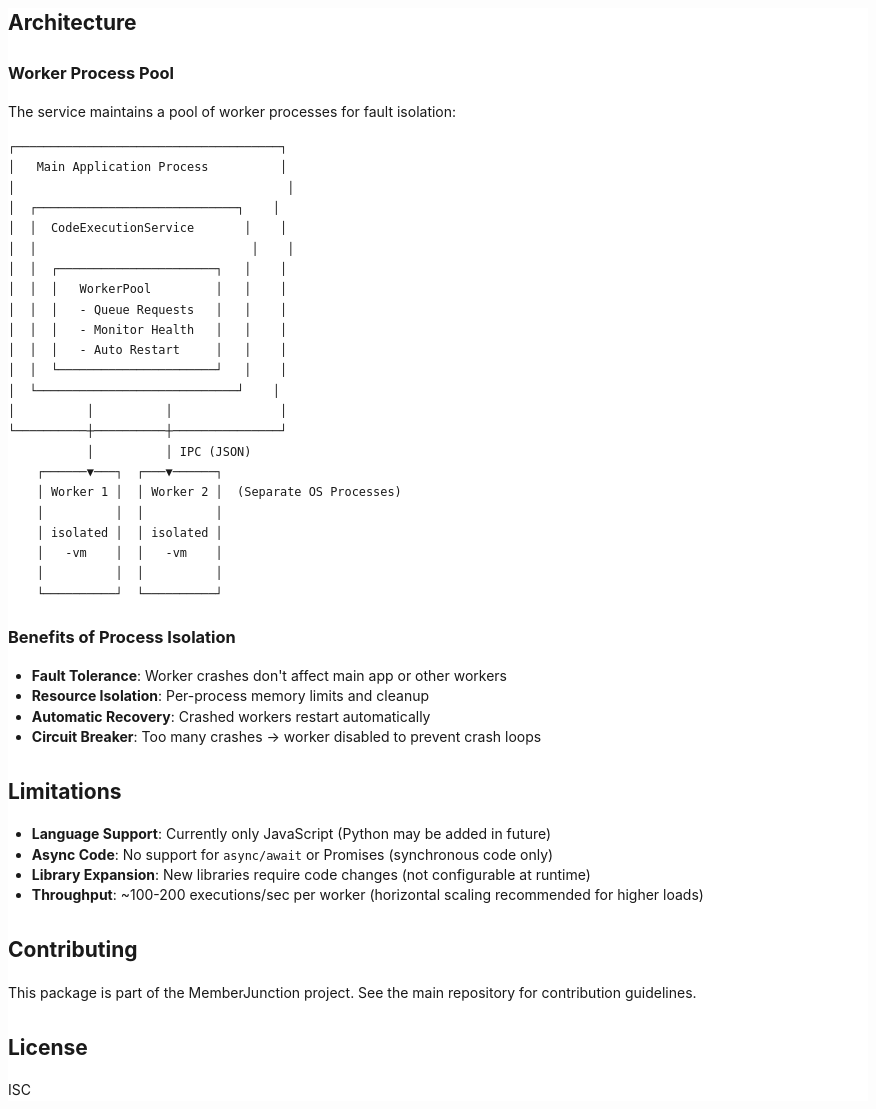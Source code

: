 ## Architecture

### Worker Process Pool

The service maintains a pool of worker processes for fault isolation:

```
┌─────────────────────────────────────┐
│   Main Application Process          │
│                                      │
│  ┌────────────────────────────┐    │
│  │  CodeExecutionService       │    │
│  │                              │    │
│  │  ┌──────────────────────┐   │    │
│  │  │   WorkerPool         │   │    │
│  │  │   - Queue Requests   │   │    │
│  │  │   - Monitor Health   │   │    │
│  │  │   - Auto Restart     │   │    │
│  │  └──────────────────────┘   │    │
│  └────────────────────────────┘    │
│          │          │               │
└──────────┼──────────┼───────────────┘
           │          │ IPC (JSON)
    ┌──────▼───┐  ┌───▼──────┐
    │ Worker 1 │  │ Worker 2 │  (Separate OS Processes)
    │          │  │          │
    │ isolated │  │ isolated │
    │   -vm    │  │   -vm    │
    │          │  │          │
    └──────────┘  └──────────┘
```

### Benefits of Process Isolation

- **Fault Tolerance**: Worker crashes don't affect main app or other workers
- **Resource Isolation**: Per-process memory limits and cleanup
- **Automatic Recovery**: Crashed workers restart automatically
- **Circuit Breaker**: Too many crashes → worker disabled to prevent crash loops

## Limitations

- **Language Support**: Currently only JavaScript (Python may be added in future)
- **Async Code**: No support for `async/await` or Promises (synchronous code only)
- **Library Expansion**: New libraries require code changes (not configurable at runtime)
- **Throughput**: ~100-200 executions/sec per worker (horizontal scaling recommended for higher loads)

## Contributing

This package is part of the MemberJunction project. See the main repository for contribution guidelines.

## License

ISC
